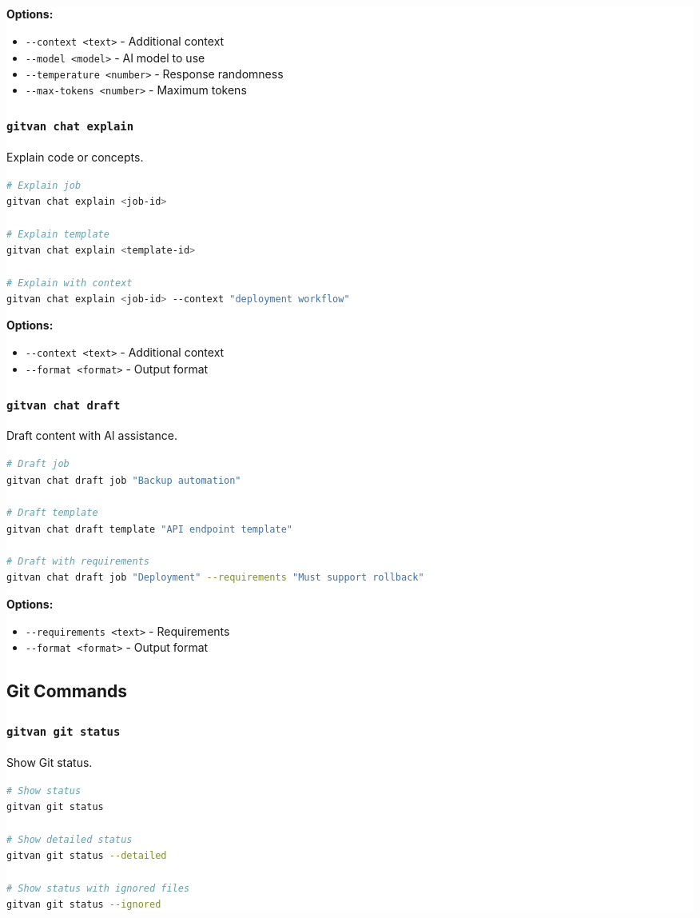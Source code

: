 **Options:**
- `--context <text>` - Additional context
- `--model <model>` - AI model to use
- `--temperature <number>` - Response randomness
- `--max-tokens <number>` - Maximum tokens

### `gitvan chat explain`

Explain code or concepts.

```bash
# Explain job
gitvan chat explain <job-id>

# Explain template
gitvan chat explain <template-id>

# Explain with context
gitvan chat explain <job-id> --context "deployment workflow"
```

**Options:**
- `--context <text>` - Additional context
- `--format <format>` - Output format

### `gitvan chat draft`

Draft content with AI assistance.

```bash
# Draft job
gitvan chat draft job "Backup automation"

# Draft template
gitvan chat draft template "API endpoint template"

# Draft with requirements
gitvan chat draft job "Deployment" --requirements "Must support rollback"
```

**Options:**
- `--requirements <text>` - Requirements
- `--format <format>` - Output format

## Git Commands

### `gitvan git status`

Show Git status.

```bash
# Show status
gitvan git status

# Show detailed status
gitvan git status --detailed

# Show status with ignored files
gitvan git status --ignored
```
